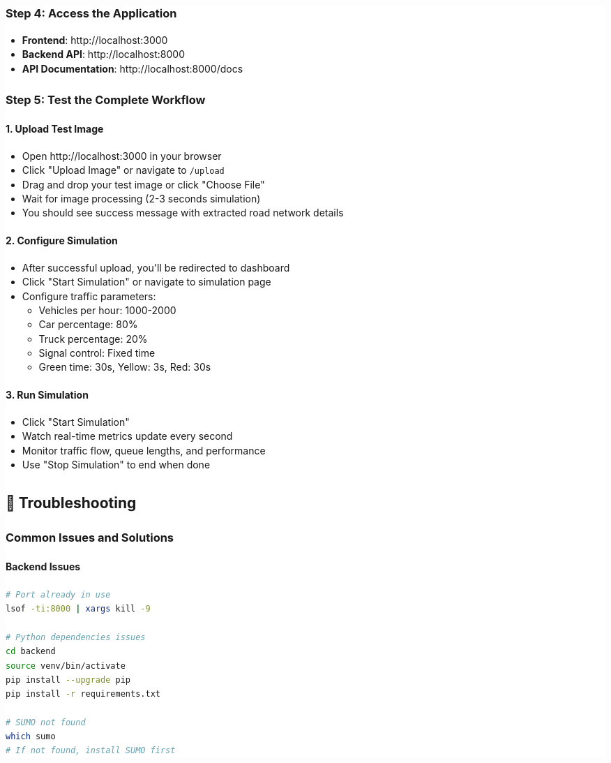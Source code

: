 ### **Step 4: Access the Application**

- **Frontend**: http://localhost:3000
- **Backend API**: http://localhost:8000
- **API Documentation**: http://localhost:8000/docs

### **Step 5: Test the Complete Workflow**

#### **1. Upload Test Image**

- Open http://localhost:3000 in your browser
- Click "Upload Image" or navigate to `/upload`
- Drag and drop your test image or click "Choose File"
- Wait for image processing (2-3 seconds simulation)
- You should see success message with extracted road network details

#### **2. Configure Simulation**

- After successful upload, you'll be redirected to dashboard
- Click "Start Simulation" or navigate to simulation page
- Configure traffic parameters:
  - Vehicles per hour: 1000-2000
  - Car percentage: 80%
  - Truck percentage: 20%
  - Signal control: Fixed time
  - Green time: 30s, Yellow: 3s, Red: 30s

#### **3. Run Simulation**

- Click "Start Simulation"
- Watch real-time metrics update every second
- Monitor traffic flow, queue lengths, and performance
- Use "Stop Simulation" to end when done

## 🔧 **Troubleshooting**

### **Common Issues and Solutions**

#### **Backend Issues**

```bash
# Port already in use
lsof -ti:8000 | xargs kill -9

# Python dependencies issues
cd backend
source venv/bin/activate
pip install --upgrade pip
pip install -r requirements.txt

# SUMO not found
which sumo
# If not found, install SUMO first
```
